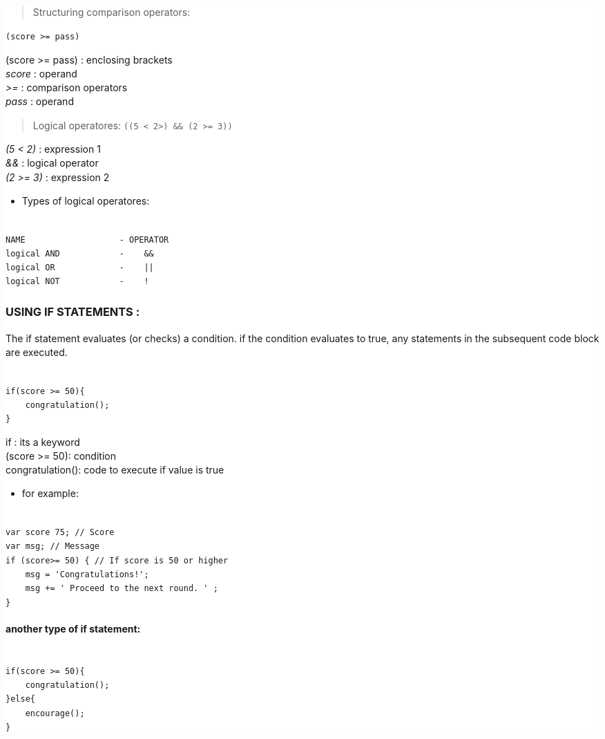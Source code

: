 > Structuring comparison operators:

`(score >= pass)`

(score >= pass) : enclosing brackets<br>
*score* : operand<br>
*>=* : comparison operators<br>
*pass* : operand<br>

> Logical operatores:
`((5 < 2>) && (2 >= 3))`

*(5 < 2)* : expression 1<br>
*&&* : logical operator<br>
*(2 >= 3)* : expression 2<br>


+ Types of logical operatores:
```

NAME                   - OPERATOR
logical AND            -    &&
logical OR             -    ||
logical NOT            -    !

```

### USING IF STATEMENTS :
The if statement evaluates (or checks) a condition. if the condition evaluates to true, any statements in the subsequent code block are executed.

```

if(score >= 50){
    congratulation();
}

```

if : its a keyword<br> 
(score >= 50): condition<br>
congratulation(): code to execute if value is true<br>

* for example:
```

var score 75; // Score
var msg; // Message 
if (score>= 50) { // If score is 50 or higher 
    msg = 'Congratulations!'; 
    msg += ' Proceed to the next round. ' ;
}

```

#### another type of if statement:
```

if(score >= 50){
    congratulation();
}else{
    encourage();
}

```
